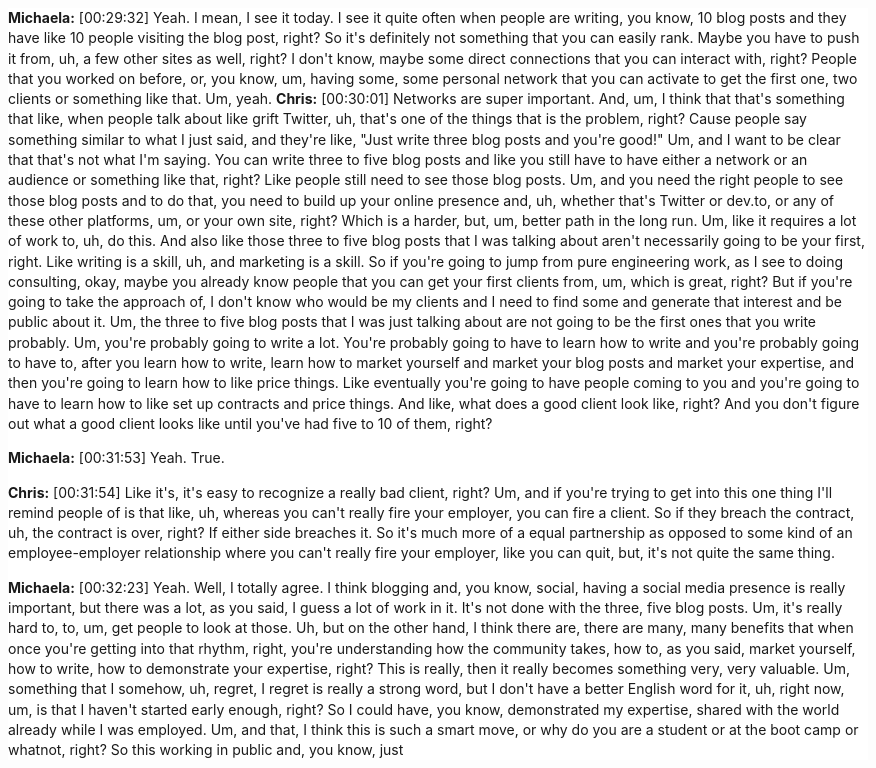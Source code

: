 **Michaela:** [00:29:32] Yeah. I mean, I see it today. I see it quite often when 
people are writing, you know, 10 blog posts and they have like 10 people 
visiting the blog post, right? So it's definitely not something that you can 
easily rank. Maybe you have to push it from, uh, a few other sites as well, right?
I don't know, maybe some direct connections that you can interact with, right?
People that you worked on before, or, you know, um, having some, some personal 
network that you can activate to get the first one, two clients or something like 
that. Um, yeah.
**Chris:** [00:30:01] Networks are super important. And, um, I think 
that that's something that like, when people talk about like grift Twitter, uh, 
that's one of the things that is the problem, right?
Cause people say something similar to what I just said, and they're like, "Just
write three blog posts and you're good!" Um, and I want to be clear that that's
not what I'm saying. You can write three to five blog posts and like you still
have to have either a network or an audience or something like that, right?
Like people still need to see those blog posts.
Um, and you need the right people to see those blog posts and to do that, you 
need to build up your online presence and, uh, whether that's Twitter or
dev.to, or any of these other platforms, um, or your own site, right? Which is
a harder, but, um, better path in the long run. Um, like it requires a lot of
work to, uh, do this.
And also like those three to five blog posts that I was talking about aren't 
necessarily going to be your first, right. Like writing is a skill, uh, and 
marketing is a skill. So if you're going to jump from pure engineering work, as 
I see to doing consulting, okay, maybe you already know people that you can get 
your first clients from, um, which is great, right?
But if you're going to take the approach of, I don't know who would be my 
clients and I need to find some and generate that interest and be public about 
it. Um, the three to five blog posts that I was just talking about are not going 
to be the first ones that you write probably. Um, you're probably going to write 
a lot.
You're probably going to have to learn how to write and you're probably going to 
have to, after you learn how to write, learn how to market yourself and market 
your blog posts and market your expertise, and then you're going to learn how to 
like price things. Like eventually you're going to have people coming to you and 
you're going to have to learn how to like set up contracts and price things.
And like, what does a good client look like, right? And you don't figure out 
what a good client looks like until you've had five to 10 of them, right? 

**Michaela:** [00:31:53] Yeah. True.

**Chris:** [00:31:54] Like it's, it's easy to recognize a really bad client,
right? Um, and if you're trying to get into this one thing I'll remind people
of is that like, uh, whereas you can't really fire your employer, you can fire
a client.
So if they breach the contract, uh, the contract is over, right? If either side 
breaches it. So it's much more of a equal partnership as opposed to some kind of 
an employee-employer relationship where you can't really fire your employer, 
like you can quit, but, it's not quite the same thing. 

**Michaela:** [00:32:23] Yeah. Well, I totally agree.
I think blogging and, you know, social, having a social media presence is really 
important, but there was a lot, as you said, I guess a lot of work in it. It's 
not done with the three, five blog posts. Um, it's really hard to, to, um, get 
people to look at those. Uh, but on the other hand, I think there are, there are 
many, many benefits that when once you're getting into that rhythm, right, 
you're understanding how the community takes, how to, as you said, market 
yourself, how to write, how to demonstrate your expertise, right?
This is really, then it really becomes something very, very valuable. Um, 
something that I somehow, uh, regret, I regret is really a strong word, but I 
don't have a better English word for it, uh, right now, um, is that I haven't
started early enough, right? So I could have, you know, demonstrated my
expertise, shared with the world already while I was employed.
Um, and that, I think this is such a smart move, or why do you are a student or 
at the boot camp or whatnot, right? So this working in public and, you know, just 